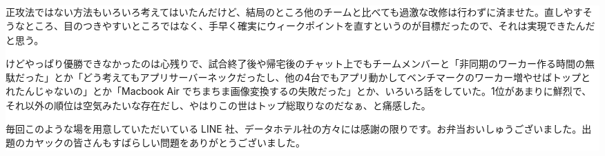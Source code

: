 正攻法ではない方法もいろいろ考えてはいたんだけど、結局のところ他のチームと比べても過激な改修は行わずに済ませた。直しやすそうなところ、目のつきやすいところではなく、手早く確実にウィークポイントを直すというのが目標だったので、それは実現できたんだと思う。

けどやっぱり優勝できなかったのは心残りで、試合終了後や帰宅後のチャット上でもチームメンバーと「非同期のワーカー作る時間の無駄だった」とか「どう考えてもアプリサーバーネックだったし、他の4台でもアプリ動かしてベンチマークのワーカー増やせばトップとれたんじゃないの」とか「Macbook Air でちまちま画像変換するの失敗だった」とか、いろいろ話をしていた。1位があまりに鮮烈で、それ以外の順位は空気みたいな存在だし、やはりこの世はトップ総取りなのだなぁ、と痛感した。

毎回このような場を用意していただいている LINE 社、データホテル社の方々には感謝の限りです。お弁当おいしゅうございました。出題のカヤックの皆さんもすばらしい問題をありがとうございました。
